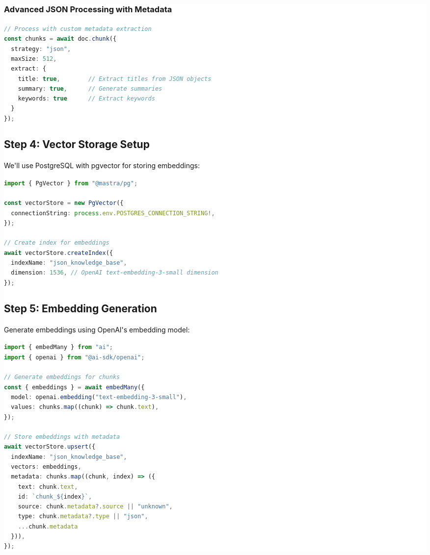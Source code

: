 ### Advanced JSON Processing with Metadata

```typescript
// Process with custom metadata extraction
const chunks = await doc.chunk({
  strategy: "json",
  maxSize: 512,
  extract: {
    title: true,        // Extract titles from JSON objects
    summary: true,      // Generate summaries
    keywords: true      // Extract keywords
  }
});
```

## Step 4: Vector Storage Setup

We'll use PostgreSQL with pgvector for storing embeddings:

```typescript
import { PgVector } from "@mastra/pg";

const vectorStore = new PgVector({
  connectionString: process.env.POSTGRES_CONNECTION_STRING!,
});

// Create index for embeddings
await vectorStore.createIndex({
  indexName: "json_knowledge_base",
  dimension: 1536, // OpenAI text-embedding-3-small dimension
});
```

## Step 5: Embedding Generation

Generate embeddings using OpenAI's embedding model:

```typescript
import { embedMany } from "ai";
import { openai } from "@ai-sdk/openai";

// Generate embeddings for chunks
const { embeddings } = await embedMany({
  model: openai.embedding("text-embedding-3-small"),
  values: chunks.map((chunk) => chunk.text),
});

// Store embeddings with metadata
await vectorStore.upsert({
  indexName: "json_knowledge_base",
  vectors: embeddings,
  metadata: chunks.map((chunk, index) => ({
    text: chunk.text,
    id: `chunk_${index}`,
    source: chunk.metadata?.source || "unknown",
    type: chunk.metadata?.type || "json",
    ...chunk.metadata
  })),
});
```
